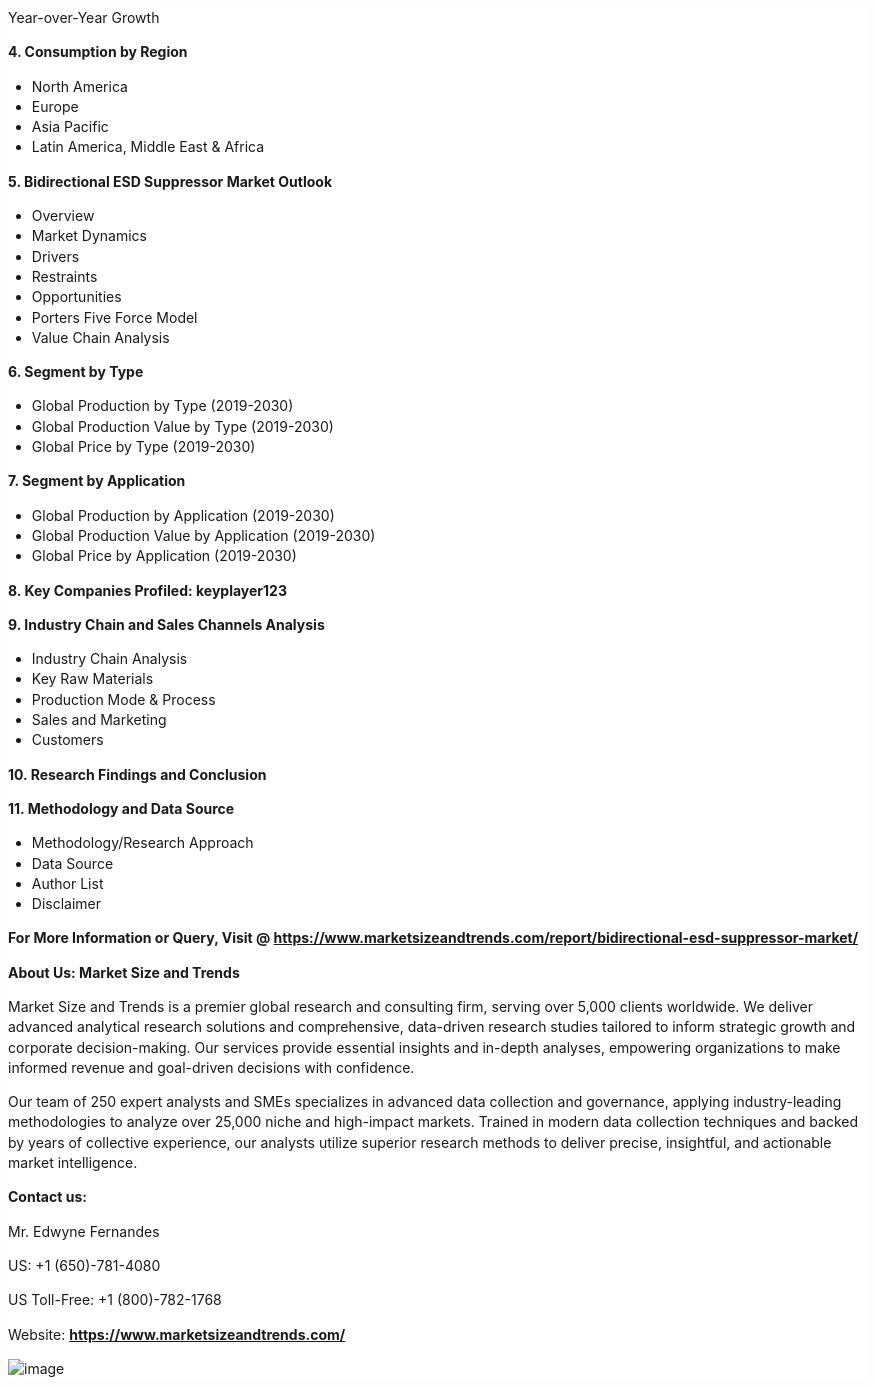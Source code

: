 Year-over-Year Growth</li></ul><p><strong>4. Consumption by Region</strong></p><ul><li>North America</li><li>Europe</li><li>Asia Pacific</li><li>Latin America, Middle East &amp; Africa</li></ul><p><strong>5. Bidirectional ESD Suppressor Market Outlook</strong></p><ul><li>Overview</li><li>Market Dynamics</li><li>Drivers</li><li>Restraints</li><li>Opportunities</li><li>Porters Five Force Model</li><li>Value Chain Analysis&nbsp;</li></ul><p><strong>6. Segment by Type</strong></p><ul><li>Global Production by Type (2019-2030)</li><li>Global Production Value by Type (2019-2030)</li><li>Global Price by Type (2019-2030)</li></ul><p><strong>7. Segment by Application</strong></p><ul><li>Global Production by Application (2019-2030)</li><li>Global Production Value by Application (2019-2030)</li><li>Global Price by Application (2019-2030)</li></ul><p><strong>8. Key Companies Profiled: keyplayer123</strong></p><p><strong>9. Industry Chain and Sales Channels Analysis</strong></p><ul><li>Industry Chain Analysis</li><li>Key Raw Materials</li><li>Production Mode &amp; Process</li><li>Sales and Marketing</li><li>Customers</li></ul><p><strong>10. Research Findings and Conclusion</strong></p><p><strong>11. Methodology and Data Source</strong></p><ul><li>Methodology/Research Approach</li><li>Data Source</li><li>Author List</li><li>Disclaimer</li></ul></p><p><strong>For More Information or Query, Visit @ <a href="https://www.marketsizeandtrends.com/report/bidirectional-esd-suppressor-market/">https://www.marketsizeandtrends.com/report/bidirectional-esd-suppressor-market/</a></strong></p><p><strong>About Us: Market Size and Trends</strong></p><p>Market Size and Trends is a premier global research and consulting firm, serving over 5,000 clients worldwide. We deliver advanced analytical research solutions and comprehensive, data-driven research studies tailored to inform strategic growth and corporate decision-making. Our services provide essential insights and in-depth analyses, empowering organizations to make informed revenue and goal-driven decisions with confidence.</p><p>Our team of 250 expert analysts and SMEs specializes in advanced data collection and governance, applying industry-leading methodologies to analyze over 25,000 niche and high-impact markets. Trained in modern data collection techniques and backed by years of collective experience, our analysts utilize superior research methods to deliver precise, insightful, and actionable market intelligence.</p><p><strong>Contact us:</strong></p><p>Mr. Edwyne Fernandes</p><p>US: +1 (650)-781-4080</p><p>US Toll-Free: +1 (800)-782-1768</p><p>Website: <strong><a href="https://www.marketsizeandtrends.com/">https://www.marketsizeandtrends.com/</a></strong></p>
![image](https://github.com/user-attachments/assets/ab5726b2-8142-4ce1-aa88-9b7bbcb9b0f0)

